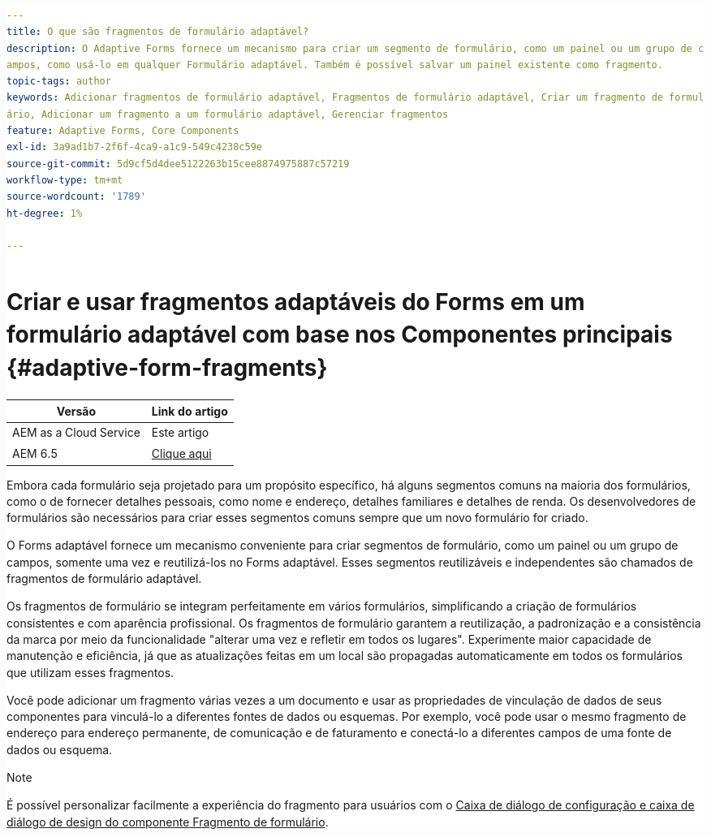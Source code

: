 ```yaml
---
title: O que são fragmentos de formulário adaptável?
description: O Adaptive Forms fornece um mecanismo para criar um segmento de formulário, como um painel ou um grupo de campos, como usá-lo em qualquer Formulário adaptável. Também é possível salvar um painel existente como fragmento.
topic-tags: author
keywords: Adicionar fragmentos de formulário adaptável, Fragmentos de formulário adaptável, Criar um fragmento de formulário, Adicionar um fragmento a um formulário adaptável, Gerenciar fragmentos
feature: Adaptive Forms, Core Components
exl-id: 3a9ad1b7-2f6f-4ca9-a1c9-549c4238c59e
source-git-commit: 5d9cf5d4dee5122263b15cee8874975887c57219
workflow-type: tm+mt
source-wordcount: '1789'
ht-degree: 1%

---
```


# Criar e usar fragmentos adaptáveis do Forms em um formulário adaptável com base nos Componentes principais {#adaptive-form-fragments}


| Versão | Link do artigo |
| -------- | ---------------------------- |
| AEM as a Cloud Service | Este artigo |
| AEM 6.5 | [Clique aqui](https://experienceleague.adobe.com/docs/experience-manager-65/forms/adaptive-forms-basic-authoring/adaptive-form-fragments.html) |

Embora cada formulário seja projetado para um propósito específico, há alguns segmentos comuns na maioria dos formulários, como o de fornecer detalhes pessoais, como nome e endereço, detalhes familiares e detalhes de renda. Os desenvolvedores de formulários são necessários para criar esses segmentos comuns sempre que um novo formulário for criado.

O Forms adaptável fornece um mecanismo conveniente para criar segmentos de formulário, como um painel ou um grupo de campos, somente uma vez e reutilizá-los no Forms adaptável. Esses segmentos reutilizáveis e independentes são chamados de fragmentos de formulário adaptável.

Os fragmentos de formulário se integram perfeitamente em vários formulários, simplificando a criação de formulários consistentes e com aparência profissional. Os fragmentos de formulário garantem a reutilização, a padronização e a consistência da marca por meio da funcionalidade &quot;alterar uma vez e refletir em todos os lugares&quot;. Experimente maior capacidade de manutenção e eficiência, já que as atualizações feitas em um local são propagadas automaticamente em todos os formulários que utilizam esses fragmentos.

Você pode adicionar um fragmento várias vezes a um documento e usar as propriedades de vinculação de dados de seus componentes para vinculá-lo a diferentes fontes de dados ou esquemas. Por exemplo, você pode usar o mesmo fragmento de endereço para endereço permanente, de comunicação e de faturamento e conectá-lo a diferentes campos de uma fonte de dados ou esquema.

>[!NOTE]
>
> É possível personalizar facilmente a experiência do fragmento para usuários com o [Caixa de diálogo de configuração e caixa de diálogo de design do componente Fragmento de formulário](https://experienceleague.adobe.com/docs/experience-manager-core-components/using/adaptive-forms/adaptive-forms-components/form-fragment.html).

